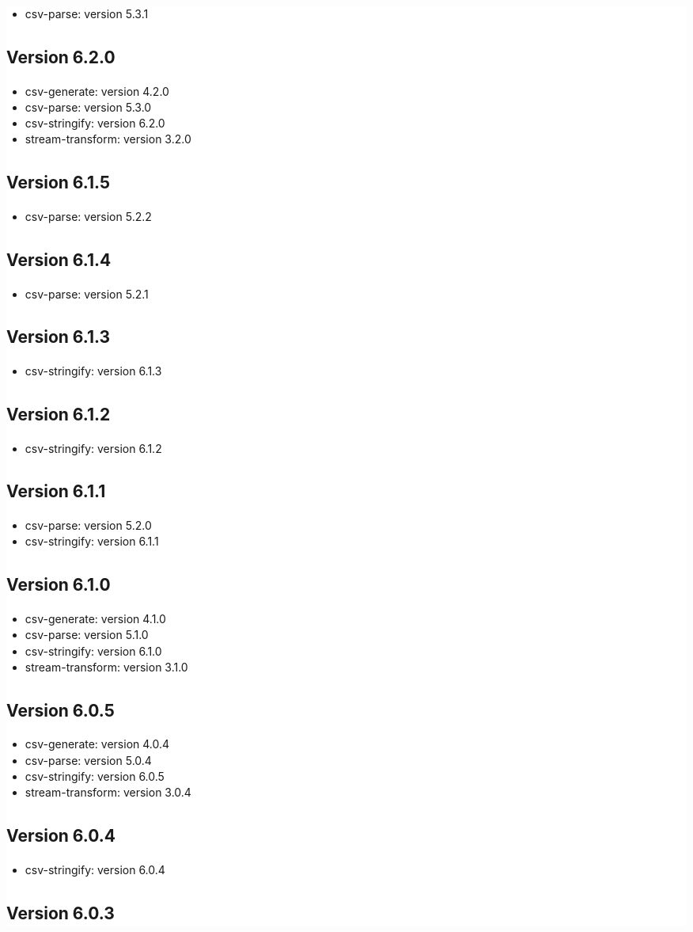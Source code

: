 - csv-parse: version 5.3.1

## Version 6.2.0

- csv-generate: version 4.2.0
- csv-parse: version 5.3.0
- csv-stringify: version 6.2.0
- stream-transform: version 3.2.0

## Version 6.1.5

- csv-parse: version 5.2.2

## Version 6.1.4

- csv-parse: version 5.2.1

## Version 6.1.3

- csv-stringify: version 6.1.3

## Version 6.1.2

- csv-stringify: version 6.1.2

## Version 6.1.1

- csv-parse: version 5.2.0
- csv-stringify: version 6.1.1

## Version 6.1.0

- csv-generate: version 4.1.0
- csv-parse: version 5.1.0
- csv-stringify: version 6.1.0
- stream-transform: version 3.1.0

## Version 6.0.5

- csv-generate: version 4.0.4
- csv-parse: version 5.0.4
- csv-stringify: version 6.0.5
- stream-transform: version 3.0.4

## Version 6.0.4

- csv-stringify: version 6.0.4

## Version 6.0.3
